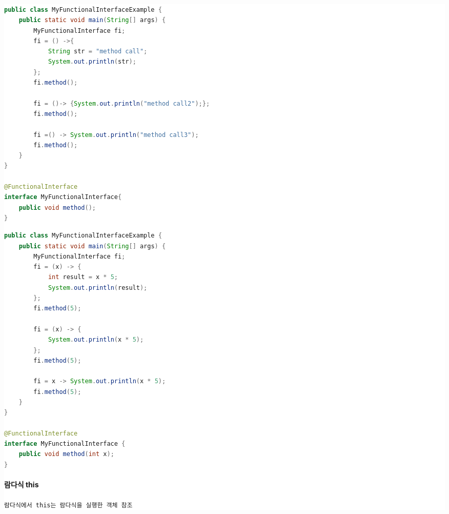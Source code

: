 ```java
public class MyFunctionalInterfaceExample {
    public static void main(String[] args) {
        MyFunctionalInterface fi;
        fi = () ->{
            String str = "method call";
            System.out.println(str);
        };
        fi.method();
        
        fi = ()-> {System.out.println("method call2");};
        fi.method();
        
        fi =() -> System.out.println("method call3");
        fi.method();
    }
}

@FunctionalInterface
interface MyFunctionalInterface{
    public void method();
}
```
```java
public class MyFunctionalInterfaceExample {
    public static void main(String[] args) {
        MyFunctionalInterface fi;
        fi = (x) -> {
            int result = x * 5;
            System.out.println(result);
        };
        fi.method(5);

        fi = (x) -> {
            System.out.println(x * 5);
        };
        fi.method(5);

        fi = x -> System.out.println(x * 5);
        fi.method(5);
    }
}

@FunctionalInterface
interface MyFunctionalInterface {
    public void method(int x);
}
```

#### 람다식 this
    람다식에서 this는 람다식을 실행한 객체 참조
